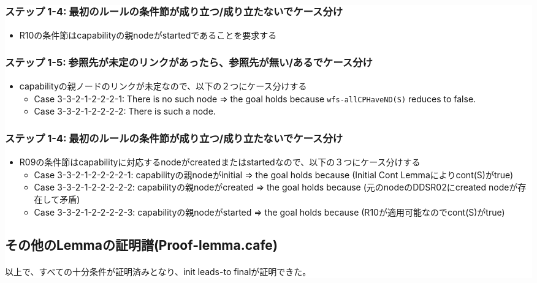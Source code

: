### ステップ 1-4: 最初のルールの条件節が成り立つ/成り立たないでケース分け
 - R10の条件節はcapabilityの親nodeがstartedであることを要求する

### ステップ 1-5: 参照先が未定のリンクがあったら、参照先が無い/あるでケース分け
 - capabilityの親ノードのリンクが未定なので、以下の２つにケース分けする
   - Case 3-3-2-1-2-2-2-1: There is no such node => the goal holds because `wfs-allCPHaveND(S)` reduces to false.
   - Case 3-3-2-1-2-2-2-2: There is such a node.

### ステップ 1-4: 最初のルールの条件節が成り立つ/成り立たないでケース分け
 - R09の条件節はcapabilityに対応するnodeがcreatedまたはstartedなので、以下の３つにケース分けする
   - Case 3-3-2-1-2-2-2-2-1: capabilityの親nodeがinitial => the goal holds because  (Initial Cont Lemmaによりcont(S)がtrue)
   - Case 3-3-2-1-2-2-2-2-2: capabilityの親nodeがcreated => the goal holds because  (元のnodeのDDSR02にcreated nodeが存在して矛盾)
   - Case 3-3-2-1-2-2-2-2-3: capabilityの親nodeがstarted => the goal holds because  (R10が適用可能なのでcont(S)がtrue)

## その他のLemmaの証明譜(Proof-lemma.cafe)

以上で、すべての十分条件が証明済みとなり、init leads-to finalが証明できた。

